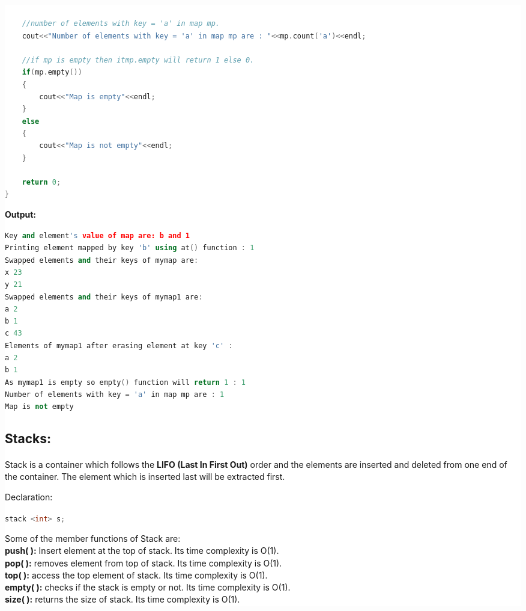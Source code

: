 ```cpp

    //number of elements with key = 'a' in map mp.
    cout<<"Number of elements with key = 'a' in map mp are : "<<mp.count('a')<<endl;

    //if mp is empty then itmp.empty will return 1 else 0.
    if(mp.empty())
    {
        cout<<"Map is empty"<<endl;
    }
    else
    {
        cout<<"Map is not empty"<<endl;
    }

    return 0;
}
```

**Output:**

```cpp
Key and element's value of map are: b and 1
Printing element mapped by key 'b' using at() function : 1
Swapped elements and their keys of mymap are: 
x 23
y 21
Swapped elements and their keys of mymap1 are: 
a 2
b 1
c 43
Elements of mymap1 after erasing element at key 'c' : 
a 2
b 1
As mymap1 is empty so empty() function will return 1 : 1
Number of elements with key = 'a' in map mp are : 1
Map is not empty
```

## **Stacks:**

Stack is a container which follows the **LIFO \(Last In First Out\)** order and the elements are inserted and deleted from one end of the container. The element which is inserted last will be extracted first.

Declaration:

```cpp
stack <int> s;
```

Some of the member functions of Stack are:   
**push\( \):** Insert element at the top of stack. Its time complexity is O\(1\).   
**pop\( \):** removes element from top of stack. Its time complexity is O\(1\).   
**top\( \):** access the top element of stack. Its time complexity is O\(1\).   
**empty\( \):** checks if the stack is empty or not. Its time complexity is O\(1\).   
**size\( \):** returns the size of stack. Its time complexity is O\(1\).

